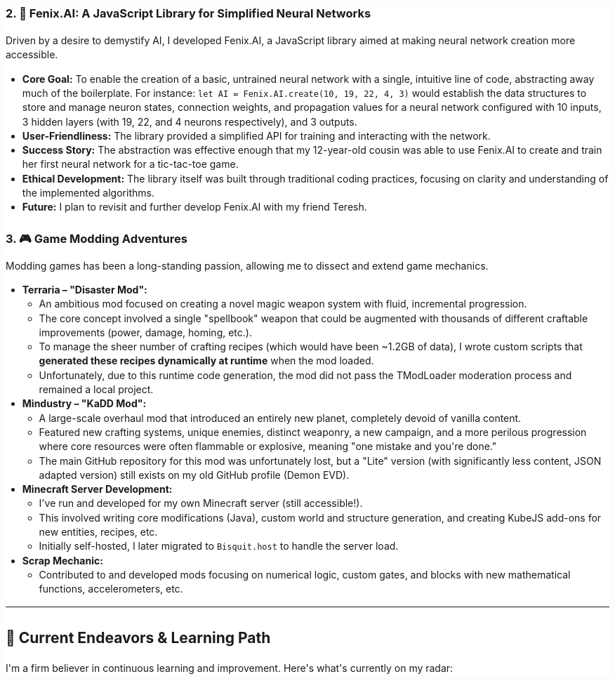 ### 2. 🧠 Fenix.AI: A JavaScript Library for Simplified Neural Networks
Driven by a desire to demystify AI, I developed Fenix.AI, a JavaScript library aimed at making neural network creation more accessible.
*   **Core Goal:** To enable the creation of a basic, untrained neural network with a single, intuitive line of code, abstracting away much of the boilerplate. For instance: `let AI = Fenix.AI.create(10, 19, 22, 4, 3)` would establish the data structures to store and manage neuron states, connection weights, and propagation values for a neural network configured with 10 inputs, 3 hidden layers (with 19, 22, and 4 neurons respectively), and 3 outputs.
*   **User-Friendliness:** The library provided a simplified API for training and interacting with the network.
*   **Success Story:** The abstraction was effective enough that my 12-year-old cousin was able to use Fenix.AI to create and train her first neural network for a tic-tac-toe game.
*   **Ethical Development:** The library itself was built through traditional coding practices, focusing on clarity and understanding of the implemented algorithms.
*   **Future:** I plan to revisit and further develop Fenix.AI with my friend Teresh.

### 3. 🎮 Game Modding Adventures
Modding games has been a long-standing passion, allowing me to dissect and extend game mechanics.
*   **Terraria – "Disaster Mod":**
    *   An ambitious mod focused on creating a novel magic weapon system with fluid, incremental progression.
    *   The core concept involved a single "spellbook" weapon that could be augmented with thousands of different craftable improvements (power, damage, homing, etc.).
    *   To manage the sheer number of crafting recipes (which would have been ~1.2GB of data), I wrote custom scripts that **generated these recipes dynamically at runtime** when the mod loaded.
    *   Unfortunately, due to this runtime code generation, the mod did not pass the TModLoader moderation process and remained a local project.
*   **Mindustry – "KaDD Mod":**
    *   A large-scale overhaul mod that introduced an entirely new planet, completely devoid of vanilla content.
    *   Featured new crafting systems, unique enemies, distinct weaponry, a new campaign, and a more perilous progression where core resources were often flammable or explosive, meaning "one mistake and you're done."
    *   The main GitHub repository for this mod was unfortunately lost, but a "Lite" version (with significantly less content, JSON adapted version) still exists on my old GitHub profile (Demon EVD).
*   **Minecraft Server Development:**
    *   I've run and developed for my own Minecraft server (still accessible!).
    *   This involved writing core modifications (Java), custom world and structure generation, and creating KubeJS add-ons for new entities, recipes, etc.
    *   Initially self-hosted, I later migrated to `Bisquit.host` to handle the server load.
*   **Scrap Mechanic:**
    *   Contributed to and developed mods focusing on numerical logic, custom gates, and blocks with new mathematical functions, accelerometers, etc.

---

## 🌱 Current Endeavors & Learning Path

I'm a firm believer in continuous learning and improvement. Here's what's currently on my radar:
